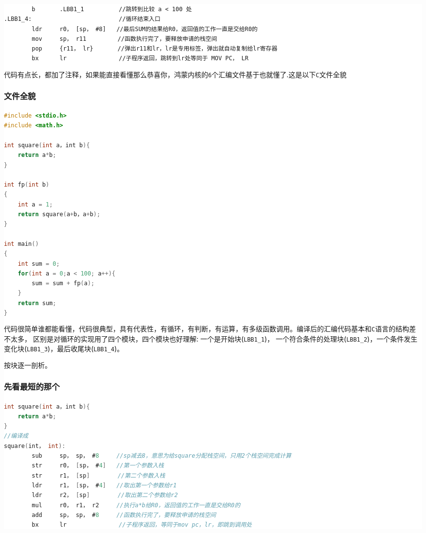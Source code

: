 ```assembly
        b       .LBB1_1          //跳转到比较 a < 100 处
.LBB1_4:                         //循环结束入口
        ldr     r0， [sp， #8]   //最后SUM的结果给R0，返回值的工作一直是交给R0的
        mov     sp， r11         //函数执行完了，要释放申请的栈空间
        pop     {r11， lr}       //弹出r11和lr，lr是专用标签，弹出就自动复制给lr寄存器
        bx      lr               //子程序返回，跳转到lr处等同于 MOV PC， LR
```

代码有点长，都加了注释，如果能直接看懂那么恭喜你，鸿蒙内核的`6`个汇编文件基于也就懂了.这是以下`C`文件全貌

### 文件全貌

```c
#include <stdio.h>
#include <math.h>

int square(int a，int b){
    return a*b;
}

int fp(int b)
{
    int a = 1;
    return square(a+b，a+b);
}

int main()
{
    int sum = 0;
    for(int a = 0;a < 100; a++){
        sum = sum + fp(a);
    }
    return sum;
}
```

代码很简单谁都能看懂，代码很典型，具有代表性，有循环，有判断，有运算，有多级函数调用。编译后的汇编代码基本和`C`语言的结构差不太多，
区别是对循环的实现用了四个模块，四个模块也好理解:
一个是开始块(`LBB1_1`)， 一个符合条件的处理块(`LBB1_2`)，一个条件发生变化块(`LBB1_3`)，最后收尾块(`LBB1_4`)。

按块逐一剖析。

### 先看最短的那个

```c
int square(int a，int b){
    return a*b;
}
//编译成
square(int， int):
        sub     sp， sp， #8     //sp减去8，意思为给square分配栈空间，只用2个栈空间完成计算
        str     r0， [sp， #4]   //第一个参数入栈
        str     r1， [sp]        //第二个参数入栈
        ldr     r1， [sp， #4]   //取出第一个参数给r1
        ldr     r2， [sp]        //取出第二个参数给r2
        mul     r0， r1， r2     //执行a*b给R0，返回值的工作一直是交给R0的
        add     sp， sp， #8     //函数执行完了，要释放申请的栈空间
        bx      lr               //子程序返回，等同于mov pc，lr，即跳到调用处
```
